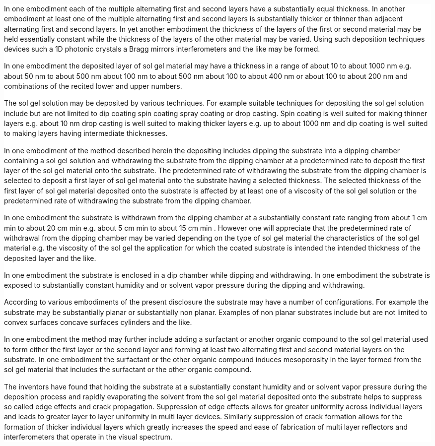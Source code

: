 In one embodiment each of the multiple alternating first and second layers have a substantially equal thickness. In another embodiment at least one of the multiple alternating first and second layers is substantially thicker or thinner than adjacent alternating first and second layers. In yet another embodiment the thickness of the layers of the first or second material may be held essentially constant while the thickness of the layers of the other material may be varied. Using such deposition techniques devices such a 1D photonic crystals a Bragg mirrors interferometers and the like may be formed.

In one embodiment the deposited layer of sol gel material may have a thickness in a range of about 10 to about 1000 nm e.g. about 50 nm to about 500 nm about 100 nm to about 500 nm about 100 to about 400 nm or about 100 to about 200 nm and combinations of the recited lower and upper numbers.

The sol gel solution may be deposited by various techniques. For example suitable techniques for depositing the sol gel solution include but are not limited to dip coating spin coating spray coating or drop casting. Spin coating is well suited for making thinner layers e.g. about 10 nm drop casting is well suited to making thicker layers e.g. up to about 1000 nm and dip coating is well suited to making layers having intermediate thicknesses.

In one embodiment of the method described herein the depositing includes dipping the substrate into a dipping chamber containing a sol gel solution and withdrawing the substrate from the dipping chamber at a predetermined rate to deposit the first layer of the sol gel material onto the substrate. The predetermined rate of withdrawing the substrate from the dipping chamber is selected to deposit a first layer of sol gel material onto the substrate having a selected thickness. The selected thickness of the first layer of sol gel material deposited onto the substrate is affected by at least one of a viscosity of the sol gel solution or the predetermined rate of withdrawing the substrate from the dipping chamber.

In one embodiment the substrate is withdrawn from the dipping chamber at a substantially constant rate ranging from about 1 cm min to about 20 cm min e.g. about 5 cm min to about 15 cm min . However one will appreciate that the predetermined rate of withdrawal from the dipping chamber may be varied depending on the type of sol gel material the characteristics of the sol gel material e.g. the viscosity of the sol gel the application for which the coated substrate is intended the intended thickness of the deposited layer and the like.

In one embodiment the substrate is enclosed in a dip chamber while dipping and withdrawing. In one embodiment the substrate is exposed to substantially constant humidity and or solvent vapor pressure during the dipping and withdrawing.

According to various embodiments of the present disclosure the substrate may have a number of configurations. For example the substrate may be substantially planar or substantially non planar. Examples of non planar substrates include but are not limited to convex surfaces concave surfaces cylinders and the like.

In one embodiment the method may further include adding a surfactant or another organic compound to the sol gel material used to form either the first layer or the second layer and forming at least two alternating first and second material layers on the substrate. In one embodiment the surfactant or the other organic compound induces mesoporosity in the layer formed from the sol gel material that includes the surfactant or the other organic compound.

The inventors have found that holding the substrate at a substantially constant humidity and or solvent vapor pressure during the deposition process and rapidly evaporating the solvent from the sol gel material deposited onto the substrate helps to suppress so called edge effects and crack propagation. Suppression of edge effects allows for greater uniformity across individual layers and leads to greater layer to layer uniformity in multi layer devices. Similarly suppression of crack formation allows for the formation of thicker individual layers which greatly increases the speed and ease of fabrication of multi layer reflectors and interferometers that operate in the visual spectrum.
